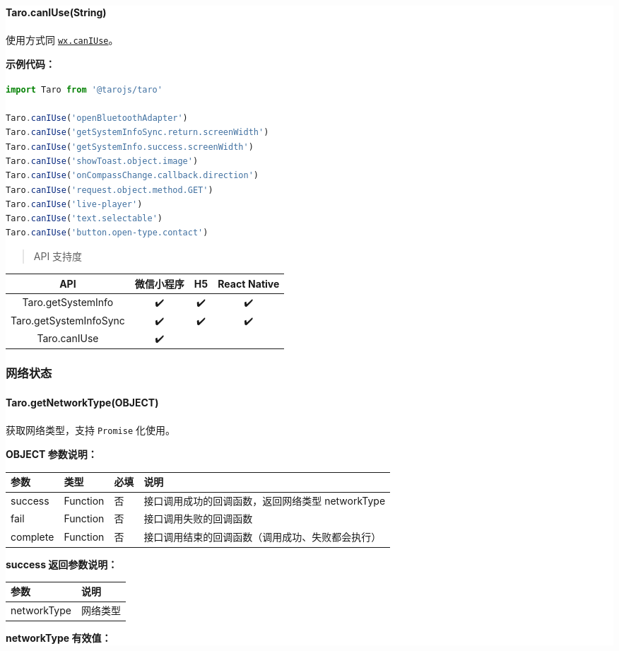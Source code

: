 #### Taro.canIUse(String)

使用方式同 [`wx.canIUse`](https://developers.weixin.qq.com/miniprogram/dev/api/wx.canIUse.html)。

**示例代码：**

```jsx
import Taro from '@tarojs/taro'

Taro.canIUse('openBluetoothAdapter')
Taro.canIUse('getSystemInfoSync.return.screenWidth')
Taro.canIUse('getSystemInfo.success.screenWidth')
Taro.canIUse('showToast.object.image')
Taro.canIUse('onCompassChange.callback.direction')
Taro.canIUse('request.object.method.GET')
Taro.canIUse('live-player')
Taro.canIUse('text.selectable')
Taro.canIUse('button.open-type.contact')
```

> API 支持度

| API | 微信小程序 | H5 | React Native |
| :-: | :-: | :-: | :-: |
| Taro.getSystemInfo | ✔️ | ✔️ | ✔️ |
| Taro.getSystemInfoSync | ✔️ | ✔️ | ✔️ |
| Taro.canIUse | ✔️ |  |  |

### 网络状态

#### Taro.getNetworkType(OBJECT)

获取网络类型，支持 `Promise` 化使用。

**OBJECT 参数说明：**

| 参数 | 类型 | 必填 | 说明 |
| :-- | :-- | :-- | :-- |
| success | Function | 否 | 接口调用成功的回调函数，返回网络类型 networkType |
| fail | Function | 否 | 接口调用失败的回调函数 |
| complete | Function | 否 | 接口调用结束的回调函数（调用成功、失败都会执行） |

**success 返回参数说明：**

| 参数 | 说明 |
| :-- | :-- |
| networkType | 网络类型 |


**networkType 有效值：**
